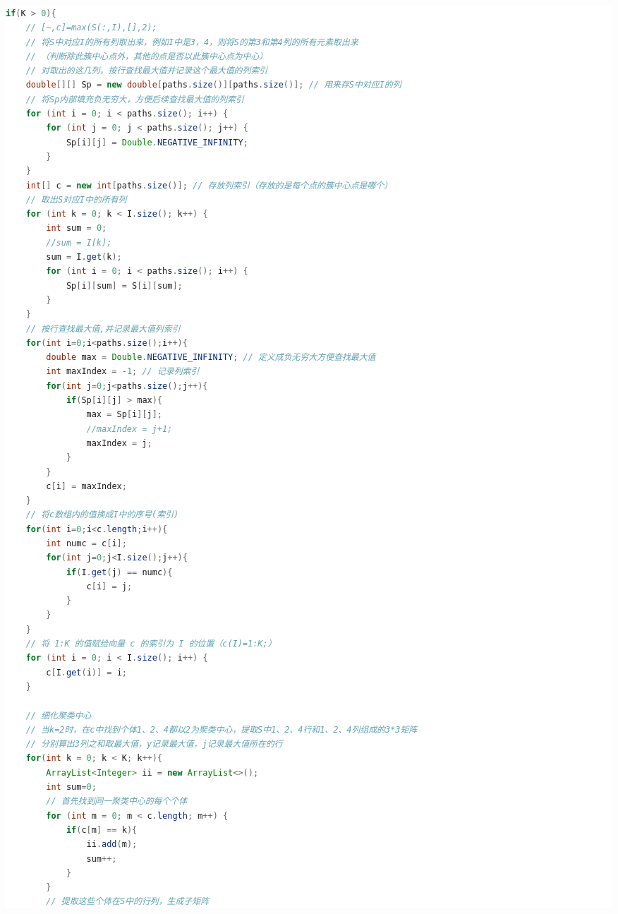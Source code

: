 ```java
if(K > 0){
    // [~,c]=max(S(:,I),[],2);
    // 将S中对应I的所有列取出来，例如I中是3，4，则将S的第3和第4列的所有元素取出来
    // （判断除此簇中心点外，其他的点是否以此簇中心点为中心）
    // 对取出的这几列，按行查找最大值并记录这个最大值的列索引
    double[][] Sp = new double[paths.size()][paths.size()]; // 用来存S中对应I的列
    // 将Sp内部填充负无穷大，方便后续查找最大值的列索引
    for (int i = 0; i < paths.size(); i++) {
        for (int j = 0; j < paths.size(); j++) {
            Sp[i][j] = Double.NEGATIVE_INFINITY;
        }
    }
    int[] c = new int[paths.size()]; // 存放列索引（存放的是每个点的簇中心点是哪个）
    // 取出S对应I中的所有列
    for (int k = 0; k < I.size(); k++) {
        int sum = 0;
        //sum = I[k];
        sum = I.get(k);
        for (int i = 0; i < paths.size(); i++) {
            Sp[i][sum] = S[i][sum];
        }
    }
    // 按行查找最大值,并记录最大值列索引
    for(int i=0;i<paths.size();i++){
        double max = Double.NEGATIVE_INFINITY; // 定义成负无穷大方便查找最大值
        int maxIndex = -1; // 记录列索引
        for(int j=0;j<paths.size();j++){
            if(Sp[i][j] > max){
                max = Sp[i][j];
                //maxIndex = j+1;
                maxIndex = j;
            }
        }
        c[i] = maxIndex;
    }
    // 将c数组内的值换成I中的序号(索引)
    for(int i=0;i<c.length;i++){
        int numc = c[i];
        for(int j=0;j<I.size();j++){
            if(I.get(j) == numc){
                c[i] = j;
            }
        }
    }
    // 将 1:K 的值赋给向量 c 的索引为 I 的位置（c(I)=1:K;）
    for (int i = 0; i < I.size(); i++) {
        c[I.get(i)] = i;
    }

    // 细化聚类中心
    // 当k=2时，在c中找到个体1、2、4都以2为聚类中心，提取S中1、2、4行和1、2、4列组成的3*3矩阵
    // 分别算出3列之和取最大值，y记录最大值，j记录最大值所在的行
    for(int k = 0; k < K; k++){
        ArrayList<Integer> ii = new ArrayList<>();
        int sum=0;
        // 首先找到同一聚类中心的每个个体
        for (int m = 0; m < c.length; m++) {
            if(c[m] == k){
                ii.add(m);
                sum++;
            }
        }
        // 提取这些个体在S中的行列，生成子矩阵
```